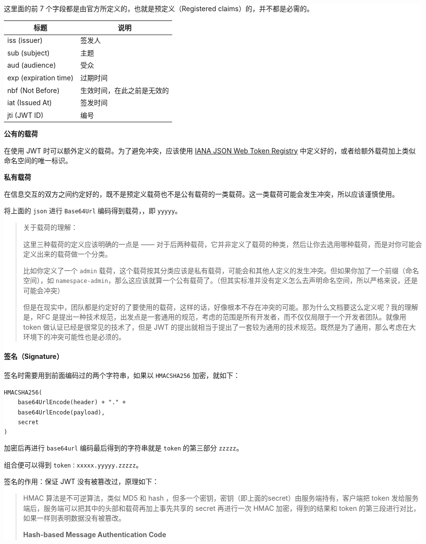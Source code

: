 
这里面的前 7 个字段都是由官方所定义的，也就是预定义（Registered claims）的，并不都是必需的。

|标题|说明|
|-----|-----|
 |iss (issuer)|签发人|
|sub (subject)|主题|
 |aud (audience)|受众|
|exp (expiration time)|过期时间|
|nbf (Not Before)|生效时间，在此之前是无效的|
|iat (Issued At)|签发时间|
|jti (JWT ID)|编号|

**公有的载荷**

在使用 JWT 时可以额外定义的载荷。为了避免冲突，应该使用 [IANA JSON Web Token Registry](https://www.iana.org/assignments/jwt/jwt.xhtml) 中定义好的，或者给额外载荷加上类似命名空间的唯一标识。

**私有载荷**

在信息交互的双方之间约定好的，既不是预定义载荷也不是公有载荷的一类载荷。这一类载荷可能会发生冲突，所以应该谨慎使用。

将上面的 `json` 进行 `Base64Url` 编码得到载荷，，即 `yyyyy`。

> 关于载荷的理解：
>
> 这里三种载荷的定义应该明确的一点是 —— 对于后两种载荷，它并非定义了载荷的种类，然后让你去选用哪种载荷，而是对你可能会定义出来的载荷做一个分类。
>
> 比如你定义了一个 `admin` 载荷，这个载荷按其分类应该是私有载荷，可能会和其他人定义的发生冲突。但如果你加了一个前缀（命名空间），如 `namespace-admin`，那么这应该就算一个公有载荷了。（但其实标准并没有定义怎么去声明命名空间，所以严格来说，还是可能会冲突）
>
> 但是在现实中，团队都是约定好的了要使用的载荷，这样的话，好像根本不存在冲突的可能。那为什么文档要这么定义呢？我的理解是，RFC 是提出一种技术规范，出发点是一套通用的规范，考虑的范围是所有开发者，而不仅仅局限于一个开发者团队。就像用 token 做认证已经是很常见的技术了，但是 JWT 的提出就相当于提出了一套较为通用的技术规范。既然是为了通用，那么考虑在大环境下的冲突可能性也是必须的。

#### 签名（Signature）

签名时需要用到前面编码过的两个字符串，如果以 `HMACSHA256` 加密，就如下：


    HMACSHA256(
        base64UrlEncode(header) + "." +
        base64UrlEncode(payload),
        secret
    )


加密后再进行 `base64url` 编码最后得到的字符串就是 `token` 的第三部分 `zzzzz`。

组合便可以得到 `token：xxxxx.yyyyy.zzzzz`。

签名的作用：保证 JWT 没有被篡改过，原理如下：

> HMAC 算法是不可逆算法，类似 MD5 和 hash ，但多一个密钥，密钥（即上面的secret）由服务端持有，客户端把 token 发给服务端后，服务端可以把其中的头部和载荷再加上事先共享的 secret 再进行一次 HMAC 加密，得到的结果和 token 的第三段进行对比，如果一样则表明数据没有被篡改。
>
> **Hash-based Message Authentication Code**
